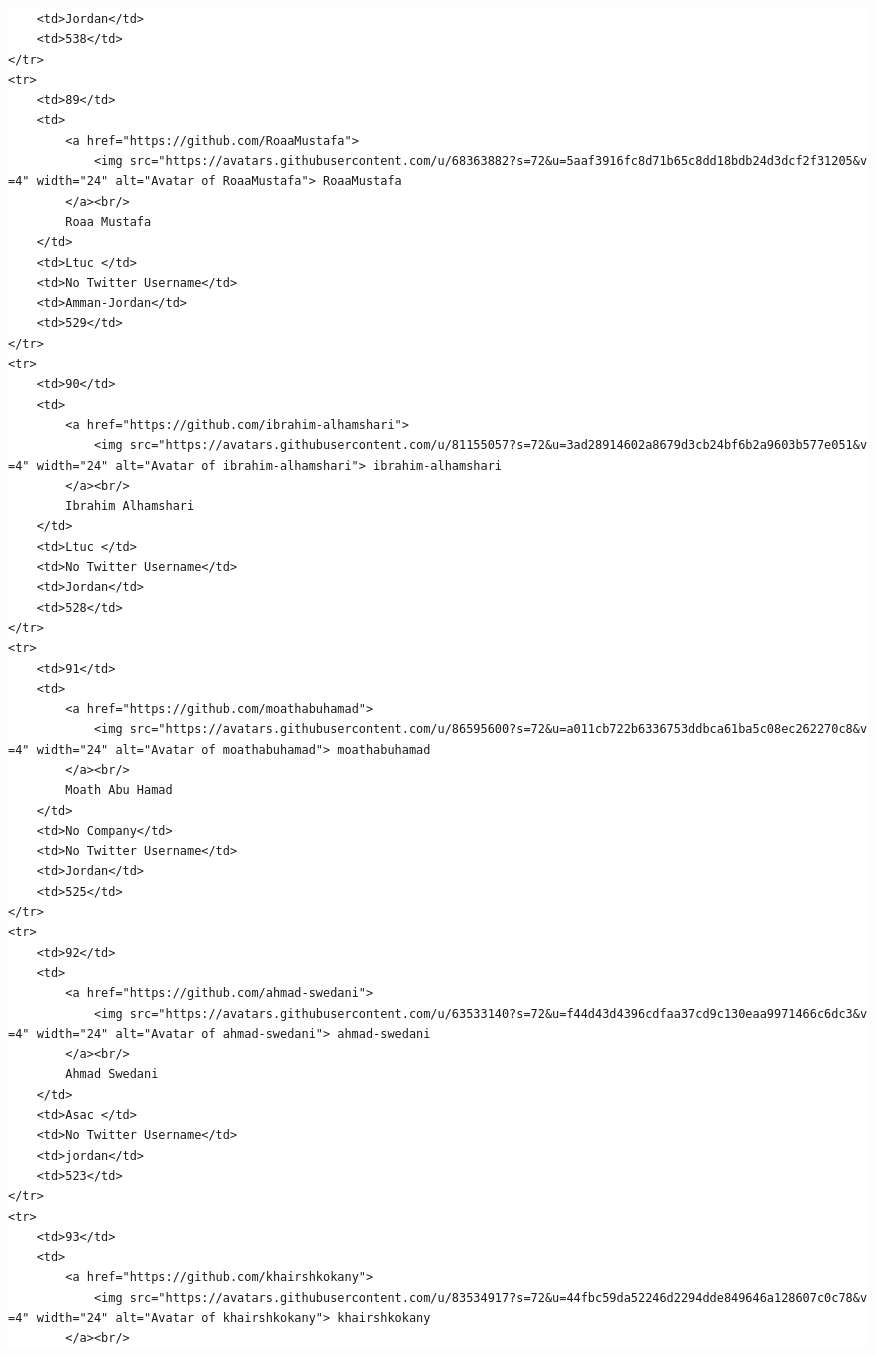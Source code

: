 		<td>Jordan</td>
		<td>538</td>
	</tr>
	<tr>
		<td>89</td>
		<td>
			<a href="https://github.com/RoaaMustafa">
				<img src="https://avatars.githubusercontent.com/u/68363882?s=72&u=5aaf3916fc8d71b65c8dd18bdb24d3dcf2f31205&v=4" width="24" alt="Avatar of RoaaMustafa"> RoaaMustafa
			</a><br/>
			Roaa Mustafa
		</td>
		<td>Ltuc </td>
		<td>No Twitter Username</td>
		<td>Amman-Jordan</td>
		<td>529</td>
	</tr>
	<tr>
		<td>90</td>
		<td>
			<a href="https://github.com/ibrahim-alhamshari">
				<img src="https://avatars.githubusercontent.com/u/81155057?s=72&u=3ad28914602a8679d3cb24bf6b2a9603b577e051&v=4" width="24" alt="Avatar of ibrahim-alhamshari"> ibrahim-alhamshari
			</a><br/>
			Ibrahim Alhamshari
		</td>
		<td>Ltuc </td>
		<td>No Twitter Username</td>
		<td>Jordan</td>
		<td>528</td>
	</tr>
	<tr>
		<td>91</td>
		<td>
			<a href="https://github.com/moathabuhamad">
				<img src="https://avatars.githubusercontent.com/u/86595600?s=72&u=a011cb722b6336753ddbca61ba5c08ec262270c8&v=4" width="24" alt="Avatar of moathabuhamad"> moathabuhamad
			</a><br/>
			Moath Abu Hamad
		</td>
		<td>No Company</td>
		<td>No Twitter Username</td>
		<td>Jordan</td>
		<td>525</td>
	</tr>
	<tr>
		<td>92</td>
		<td>
			<a href="https://github.com/ahmad-swedani">
				<img src="https://avatars.githubusercontent.com/u/63533140?s=72&u=f44d43d4396cdfaa37cd9c130eaa9971466c6dc3&v=4" width="24" alt="Avatar of ahmad-swedani"> ahmad-swedani
			</a><br/>
			Ahmad Swedani
		</td>
		<td>Asac </td>
		<td>No Twitter Username</td>
		<td>jordan</td>
		<td>523</td>
	</tr>
	<tr>
		<td>93</td>
		<td>
			<a href="https://github.com/khairshkokany">
				<img src="https://avatars.githubusercontent.com/u/83534917?s=72&u=44fbc59da52246d2294dde849646a128607c0c78&v=4" width="24" alt="Avatar of khairshkokany"> khairshkokany
			</a><br/>